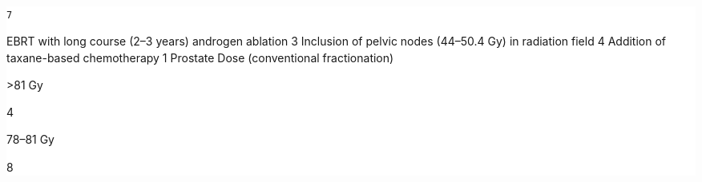     7
   </td>
   <td valign="top">
   </td>
  </tr>
  <tr>
   <td valign="top">
    EBRT with long course (2–3 years) androgen ablation
   </td>
   <td class="Center" valign="top">
    3
   </td>
   <td valign="top">
   </td>
  </tr>
  <tr>
   <td valign="top">
    Inclusion of pelvic nodes (44–50.4 Gy) in radiation field
   </td>
   <td class="Center" valign="top">
    4
   </td>
   <td valign="top">
   </td>
  </tr>
  <tr>
   <td valign="top">
    Addition of taxane-based chemotherapy
   </td>
   <td class="Center" valign="top">
    1
   </td>
   <td valign="top">
   </td>
  </tr>
  <tr>
   <th colspan="3" valign="top">
    Prostate Dose (conventional fractionation)
   </th>
  </tr>
  <tr>
   <td valign="top">
    <p>
     &gt;81 Gy
    </p>
   </td>
   <td class="Center" valign="top">
    4
   </td>
   <td valign="top">
   </td>
  </tr>
  <tr>
   <td valign="top">
    <p>
     78–81 Gy
    </p>
   </td>
   <td class="Center" valign="top">
    8
   </td>
   <td valign="top">
   </td>
  </tr>